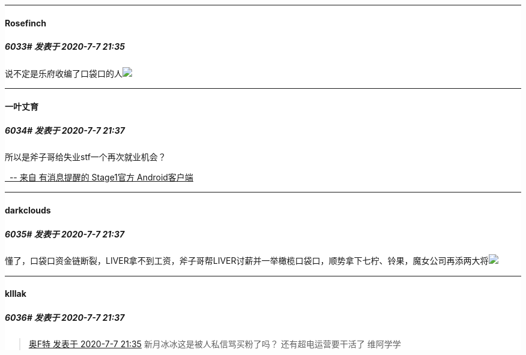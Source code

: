 






-----

####  Rosefinch  
##### 6033#       发表于 2020-7-7 21:35




说不定是乐府收编了口袋口的人<img src="https://static.saraba1st.com/image/smiley/face2017/009.gif" referrerpolicy="no-referrer">







-----

####  一叶丈育  
##### 6034#       发表于 2020-7-7 21:37




所以是斧子哥给失业stf一个再次就业机会？

[  -- 来自 有消息提醒的 Stage1官方 Android客户端](https://www.coolapk.com/apk/140634)







-----

####  darkclouds  
##### 6035#       发表于 2020-7-7 21:37




懂了，口袋口资金链断裂，LIVER拿不到工资，斧子哥帮LIVER讨薪并一举橄榄口袋口，顺势拿下七柠、铃果，魔女公司再添两大将<img src="https://static.saraba1st.com/image/smiley/face2017/067.png" referrerpolicy="no-referrer">







-----

####  klllak  
##### 6036#       发表于 2020-7-7 21:37



<blockquote><a href="httphttps://bbs.saraba1st.com/2b/forum.php?mod=redirect&amp;goto=findpost&amp;pid=48108785&amp;ptid=1945741" target="_blank">奥F特 发表于 2020-7-7 21:35</a>
新月冰冰这是被人私信骂买粉了吗？ 还有超电运营要干活了 维阿学学
